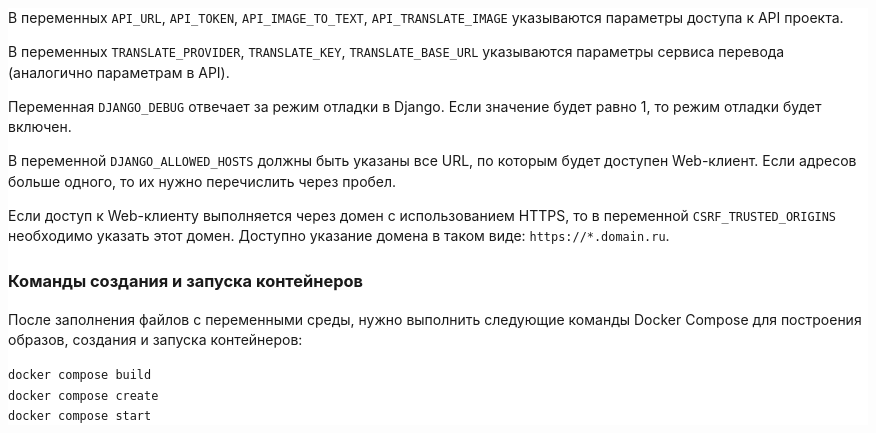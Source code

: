 В переменных `API_URL`, `API_TOKEN`, `API_IMAGE_TO_TEXT`, `API_TRANSLATE_IMAGE` указываются параметры доступа к API проекта.

В переменных `TRANSLATE_PROVIDER`, `TRANSLATE_KEY`, `TRANSLATE_BASE_URL` указываются параметры сервиса перевода (аналогично параметрам в API).

Переменная `DJANGO_DEBUG` отвечает за режим отладки в Django. Если значение будет равно 1, то режим отладки будет включен.

В переменной `DJANGO_ALLOWED_HOSTS` должны быть указаны все URL, по которым будет доступен Web-клиент. Если адресов больше одного, то их нужно перечислить через пробел.

Если доступ к Web-клиенту выполняется через домен с использованием HTTPS, то в переменной `CSRF_TRUSTED_ORIGINS` необходимо указать этот домен. Доступно указание домена в таком виде: `https://*.domain.ru`.

### Команды создания и запуска контейнеров

После заполнения файлов с переменными среды, нужно выполнить следующие команды Docker Compose для построения образов, создания и запуска контейнеров:

```bash
docker compose build
docker compose create
docker compose start
```
